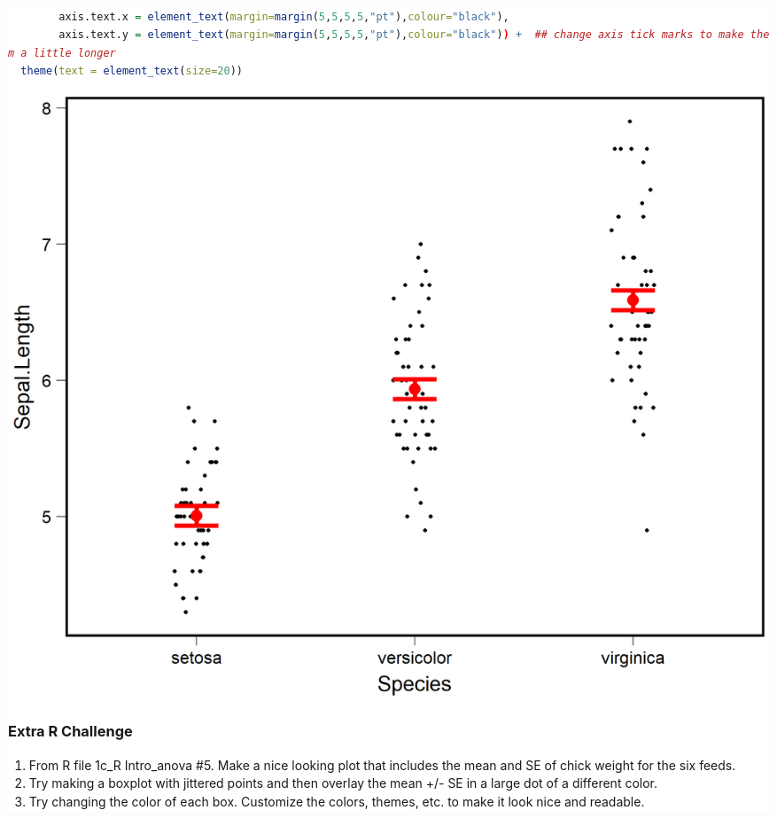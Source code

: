 ``` r
        axis.text.x = element_text(margin=margin(5,5,5,5,"pt"),colour="black"),
        axis.text.y = element_text(margin=margin(5,5,5,5,"pt"),colour="black")) +  ## change axis tick marks to make them a little longer
  theme(text = element_text(size=20)) 
```

<img src="01-Module_2_files/figure-html/unnamed-chunk-79-1.png" width="960" style="display: block; margin: auto;" />

### Extra R Challenge

1.  From R file 1c_R Intro_anova #5. Make a nice looking plot that includes the mean and SE of chick weight for the six feeds.
2.  Try making a boxplot with jittered points and then overlay the mean +/- SE in a large dot of a different color.
3.  Try changing the color of each box. Customize the colors, themes, etc. to make it look nice and readable.
